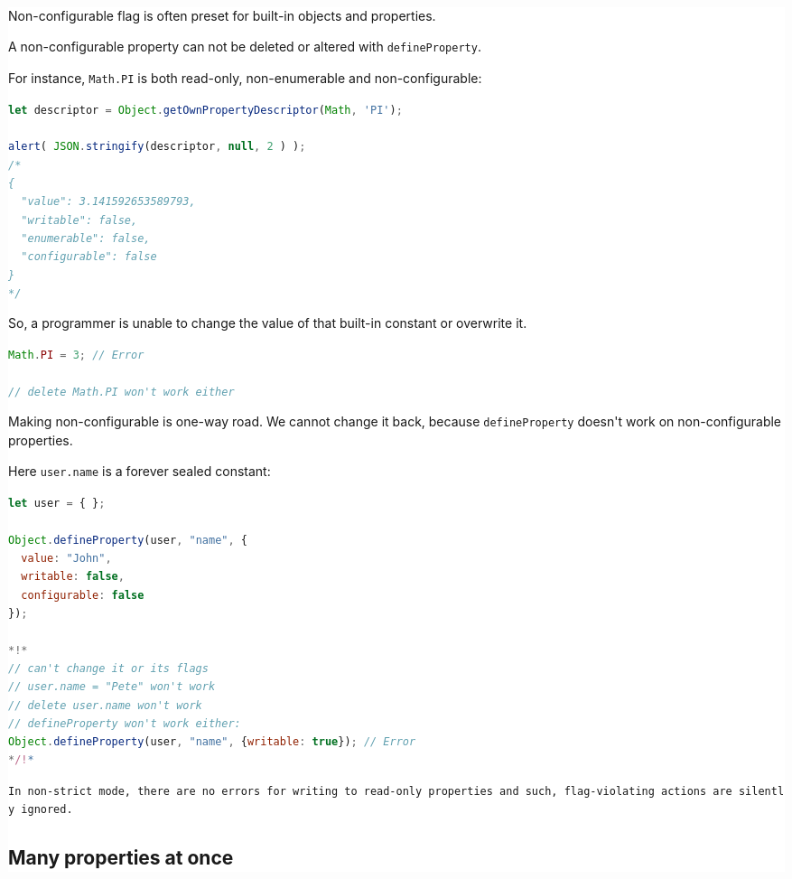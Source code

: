 Non-configurable flag is often preset for built-in objects and properties.

A non-configurable property can not be deleted or altered with `defineProperty`.

For instance, `Math.PI` is both read-only, non-enumerable and non-configurable:

```js run
let descriptor = Object.getOwnPropertyDescriptor(Math, 'PI');

alert( JSON.stringify(descriptor, null, 2 ) );
/*
{
  "value": 3.141592653589793,
  "writable": false,
  "enumerable": false,
  "configurable": false
}
*/
```
So, a programmer is unable to change the value of that built-in constant or overwrite it.

```js run
Math.PI = 3; // Error

// delete Math.PI won't work either
```

Making non-configurable is one-way road. We cannot change it back, because `defineProperty` doesn't work on non-configurable properties.

Here `user.name` is a forever sealed constant:

```js run
let user = { };

Object.defineProperty(user, "name", {
  value: "John",
  writable: false,
  configurable: false
});

*!*
// can't change it or its flags
// user.name = "Pete" won't work
// delete user.name won't work
// defineProperty won't work either:
Object.defineProperty(user, "name", {writable: true}); // Error
*/!*
```

```smart header="Errors appear only in use strict"
In non-strict mode, there are no errors for writing to read-only properties and such, flag-violating actions are silently ignored.
```

## Many properties at once
